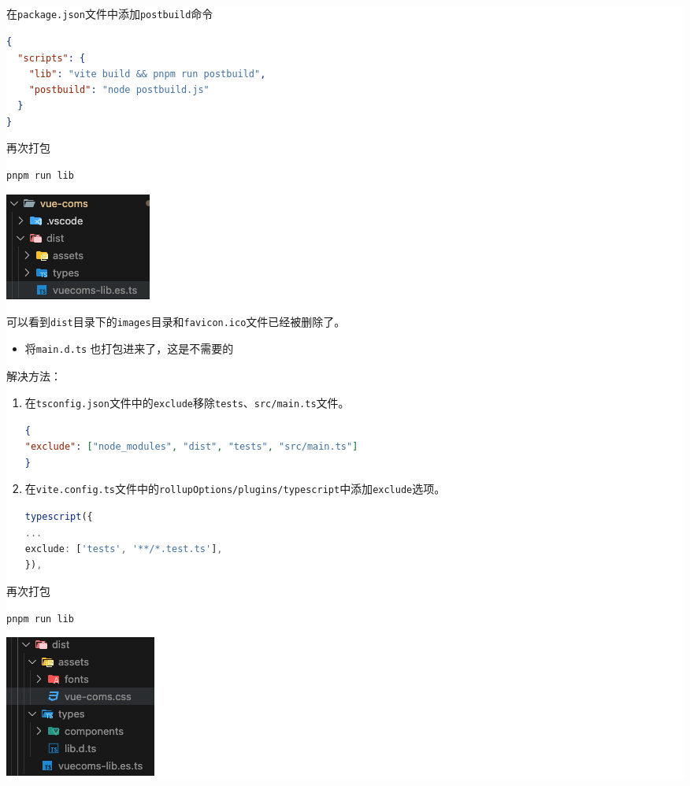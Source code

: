 在`package.json`文件中添加`postbuild`命令

```json
{
  "scripts": {
    "lib": "vite build && pnpm run postbuild",
    "postbuild": "node postbuild.js"
  }
}
```

再次打包

```bash
pnpm run lib
```

![alt text](image-29.png)

可以看到`dist`目录下的`images`目录和`favicon.ico`文件已经被删除了。

- 将`main.d.ts` 也打包进来了，这是不需要的

解决方法：

1. 在`tsconfig.json`文件中的`exclude`移除`tests`、`src/main.ts`文件。

    ```json
    {
    "exclude": ["node_modules", "dist", "tests", "src/main.ts"]
    }
    ```

2. 在`vite.config.ts`文件中的`rollupOptions/plugins/typescript`中添加`exclude`选项。

    ```ts
    typescript({
    ...
    exclude: ['tests', '**/*.test.ts'],
    }),
    ```

再次打包

```bash
pnpm run lib
```

![alt text](image-30.png)
